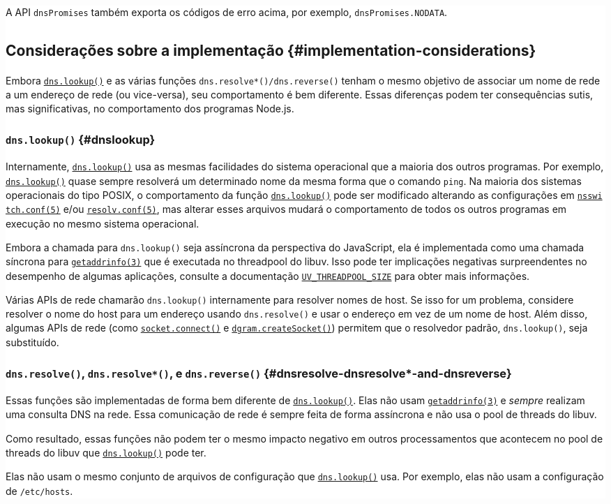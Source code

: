 A API `dnsPromises` também exporta os códigos de erro acima, por exemplo, `dnsPromises.NODATA`.

## Considerações sobre a implementação {#implementation-considerations}

Embora [`dns.lookup()`](/pt/nodejs/api/dns#dnslookuphostname-options-callback) e as várias funções `dns.resolve*()/dns.reverse()` tenham o mesmo objetivo de associar um nome de rede a um endereço de rede (ou vice-versa), seu comportamento é bem diferente. Essas diferenças podem ter consequências sutis, mas significativas, no comportamento dos programas Node.js.

### `dns.lookup()` {#dnslookup}

Internamente, [`dns.lookup()`](/pt/nodejs/api/dns#dnslookuphostname-options-callback) usa as mesmas facilidades do sistema operacional que a maioria dos outros programas. Por exemplo, [`dns.lookup()`](/pt/nodejs/api/dns#dnslookuphostname-options-callback) quase sempre resolverá um determinado nome da mesma forma que o comando `ping`. Na maioria dos sistemas operacionais do tipo POSIX, o comportamento da função [`dns.lookup()`](/pt/nodejs/api/dns#dnslookuphostname-options-callback) pode ser modificado alterando as configurações em [`nsswitch.conf(5)`](http://man7.org/linux/man-pages/man5/nsswitch.conf.5) e/ou [`resolv.conf(5)`](http://man7.org/linux/man-pages/man5/resolv.conf.5), mas alterar esses arquivos mudará o comportamento de todos os outros programas em execução no mesmo sistema operacional.

Embora a chamada para `dns.lookup()` seja assíncrona da perspectiva do JavaScript, ela é implementada como uma chamada síncrona para [`getaddrinfo(3)`](http://man7.org/linux/man-pages/man3/getaddrinfo.3) que é executada no threadpool do libuv. Isso pode ter implicações negativas surpreendentes no desempenho de algumas aplicações, consulte a documentação [`UV_THREADPOOL_SIZE`](/pt/nodejs/api/cli#uv_threadpool_sizesize) para obter mais informações.

Várias APIs de rede chamarão `dns.lookup()` internamente para resolver nomes de host. Se isso for um problema, considere resolver o nome do host para um endereço usando `dns.resolve()` e usar o endereço em vez de um nome de host. Além disso, algumas APIs de rede (como [`socket.connect()`](/pt/nodejs/api/net#socketconnectoptions-connectlistener) e [`dgram.createSocket()`](/pt/nodejs/api/dgram#dgramcreatesocketoptions-callback)) permitem que o resolvedor padrão, `dns.lookup()`, seja substituído.


### `dns.resolve()`, `dns.resolve*()`, e `dns.reverse()` {#dnsresolve-dnsresolve*-and-dnsreverse}

Essas funções são implementadas de forma bem diferente de [`dns.lookup()`](/pt/nodejs/api/dns#dnslookuphostname-options-callback). Elas não usam [`getaddrinfo(3)`](http://man7.org/linux/man-pages/man3/getaddrinfo.3) e *sempre* realizam uma consulta DNS na rede. Essa comunicação de rede é sempre feita de forma assíncrona e não usa o pool de threads do libuv.

Como resultado, essas funções não podem ter o mesmo impacto negativo em outros processamentos que acontecem no pool de threads do libuv que [`dns.lookup()`](/pt/nodejs/api/dns#dnslookuphostname-options-callback) pode ter.

Elas não usam o mesmo conjunto de arquivos de configuração que [`dns.lookup()`](/pt/nodejs/api/dns#dnslookuphostname-options-callback) usa. Por exemplo, elas não usam a configuração de `/etc/hosts`.

